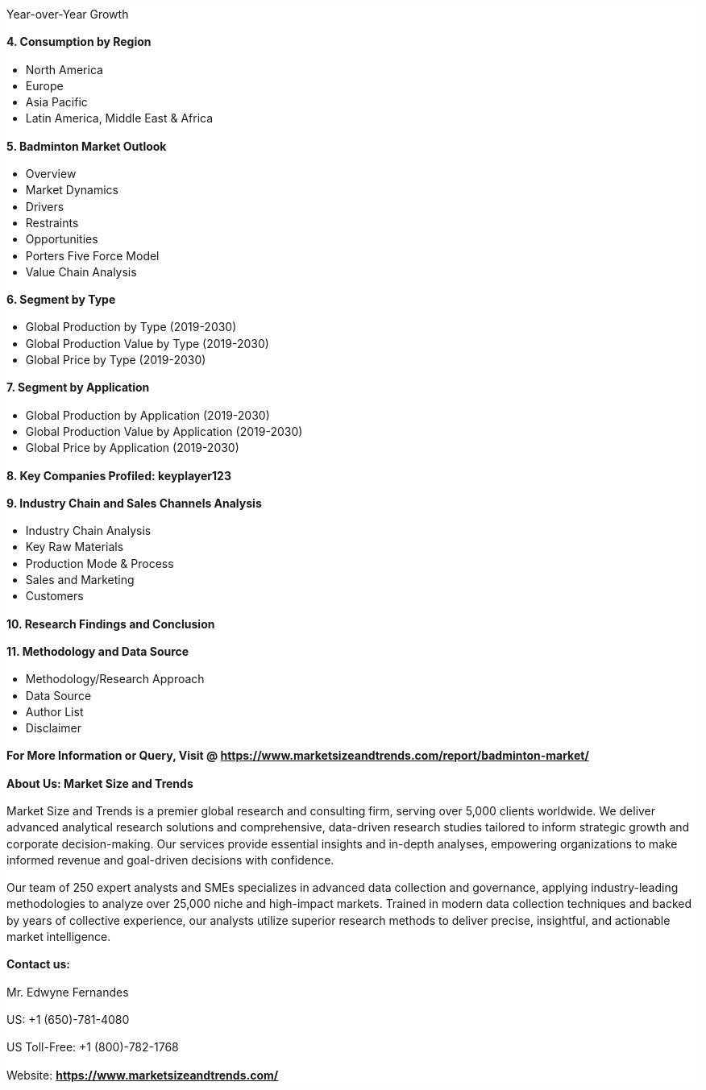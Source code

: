 Year-over-Year Growth</li></ul><p><strong>4. Consumption by Region</strong></p><ul><li>North America</li><li>Europe</li><li>Asia Pacific</li><li>Latin America, Middle East &amp; Africa</li></ul><p><strong>5. Badminton Market Outlook</strong></p><ul><li>Overview</li><li>Market Dynamics</li><li>Drivers</li><li>Restraints</li><li>Opportunities</li><li>Porters Five Force Model</li><li>Value Chain Analysis&nbsp;</li></ul><p><strong>6. Segment by Type</strong></p><ul><li>Global Production by Type (2019-2030)</li><li>Global Production Value by Type (2019-2030)</li><li>Global Price by Type (2019-2030)</li></ul><p><strong>7. Segment by Application</strong></p><ul><li>Global Production by Application (2019-2030)</li><li>Global Production Value by Application (2019-2030)</li><li>Global Price by Application (2019-2030)</li></ul><p><strong>8. Key Companies Profiled: keyplayer123</strong></p><p><strong>9. Industry Chain and Sales Channels Analysis</strong></p><ul><li>Industry Chain Analysis</li><li>Key Raw Materials</li><li>Production Mode &amp; Process</li><li>Sales and Marketing</li><li>Customers</li></ul><p><strong>10. Research Findings and Conclusion</strong></p><p><strong>11. Methodology and Data Source</strong></p><ul><li>Methodology/Research Approach</li><li>Data Source</li><li>Author List</li><li>Disclaimer</li></ul></p><p><strong>For More Information or Query, Visit @ <a href="https://www.marketsizeandtrends.com/report/badminton-market/">https://www.marketsizeandtrends.com/report/badminton-market/</a></strong></p><p><strong>About Us: Market Size and Trends</strong></p><p>Market Size and Trends is a premier global research and consulting firm, serving over 5,000 clients worldwide. We deliver advanced analytical research solutions and comprehensive, data-driven research studies tailored to inform strategic growth and corporate decision-making. Our services provide essential insights and in-depth analyses, empowering organizations to make informed revenue and goal-driven decisions with confidence.</p><p>Our team of 250 expert analysts and SMEs specializes in advanced data collection and governance, applying industry-leading methodologies to analyze over 25,000 niche and high-impact markets. Trained in modern data collection techniques and backed by years of collective experience, our analysts utilize superior research methods to deliver precise, insightful, and actionable market intelligence.</p><p><strong>Contact us:</strong></p><p>Mr. Edwyne Fernandes</p><p>US: +1 (650)-781-4080</p><p>US Toll-Free: +1 (800)-782-1768</p><p>Website: <strong><a href="https://www.marketsizeandtrends.com/">https://www.marketsizeandtrends.com/</a></strong></p>
